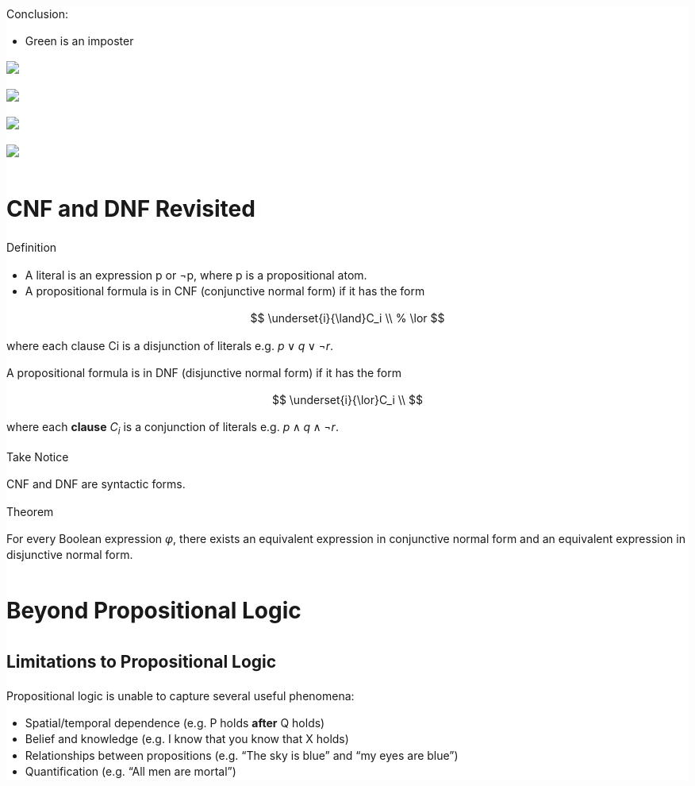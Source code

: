 Conclusion: 
- Green is an imposter

![](2024-10-15-13-27-06.png)

![](2024-10-15-13-27-19.png)

![](2024-10-15-13-27-32.png)


![](2024-10-15-13-28-42.png)

# CNF and DNF Revisited

Definition

- A literal is an expression p or ¬p, where p is a propositional atom.
- A propositional formula is in CNF (conjunctive normal form) if it has the form

$$
\underset{i}{\land}C_i \\
% \lor
$$

where each clause Ci is a disjunction of literals e.g.  $p ∨q∨¬r$.

A propositional formula is in DNF (disjunctive normal form) if it has the form

$$
\underset{i}{\lor}C_i \\
$$

where each **clause** $C_i$ is a conjunction of literals e.g. $p ∧q∧¬r$.

Take Notice

CNF and DNF are syntactic forms.

Theorem

For every Boolean expression $φ$, there exists an equivalent expression in conjunctive normal form and an equivalent expression in disjunctive normal form.


# Beyond Propositional Logic

## Limitations to Propositional Logic

Propositional logic is unable to capture several useful phenomena:

- Spatial/temporal dependence (e.g. P holds **after** Q holds)
- Belief and knowledge (e.g. I know that you know that X holds)
- Relationships between propositions (e.g. “The sky is blue” and “my eyes are blue”)
- Quantification (e.g. “All men are mortal”)
